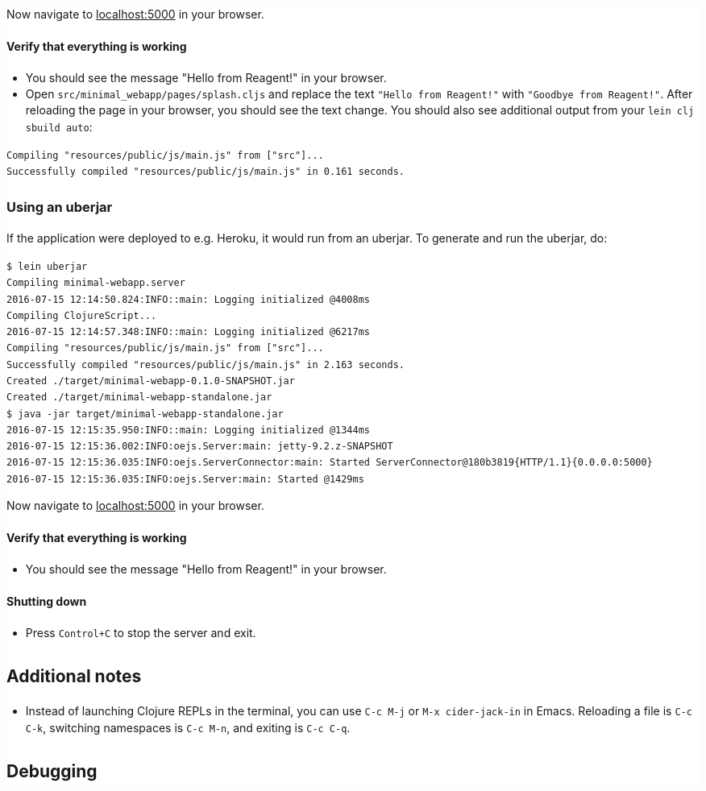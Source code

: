 Now navigate to [localhost:5000](http://localhost:5000/) in your browser.

#### Verify that everything is working

- You should see the message "Hello from Reagent!" in your browser.
- Open `src/minimal_webapp/pages/splash.cljs` and replace the text `"Hello from Reagent!"` with `"Goodbye from Reagent!"`. After reloading the page in your browser, you should see the text change. You should also see additional output from your `lein cljsbuild auto`:

```
Compiling "resources/public/js/main.js" from ["src"]...
Successfully compiled "resources/public/js/main.js" in 0.161 seconds.
```

### Using an uberjar

If the application were deployed to e.g. Heroku, it would run from an uberjar. To generate and run the uberjar, do:

```
$ lein uberjar
Compiling minimal-webapp.server
2016-07-15 12:14:50.824:INFO::main: Logging initialized @4008ms
Compiling ClojureScript...
2016-07-15 12:14:57.348:INFO::main: Logging initialized @6217ms
Compiling "resources/public/js/main.js" from ["src"]...
Successfully compiled "resources/public/js/main.js" in 2.163 seconds.
Created ./target/minimal-webapp-0.1.0-SNAPSHOT.jar
Created ./target/minimal-webapp-standalone.jar
$ java -jar target/minimal-webapp-standalone.jar
2016-07-15 12:15:35.950:INFO::main: Logging initialized @1344ms
2016-07-15 12:15:36.002:INFO:oejs.Server:main: jetty-9.2.z-SNAPSHOT
2016-07-15 12:15:36.035:INFO:oejs.ServerConnector:main: Started ServerConnector@180b3819{HTTP/1.1}{0.0.0.0:5000}
2016-07-15 12:15:36.035:INFO:oejs.Server:main: Started @1429ms
```

Now navigate to [localhost:5000](http://localhost:5000/) in your browser.

#### Verify that everything is working

- You should see the message "Hello from Reagent!" in your browser.

#### Shutting down

- Press `Control+C` to stop the server and exit.

## Additional notes

- Instead of launching Clojure REPLs in the terminal, you can use `C-c M-j` or `M-x cider-jack-in` in Emacs. Reloading a file is `C-c C-k`, switching namespaces is `C-c M-n`, and exiting is `C-c C-q`.

## Debugging
